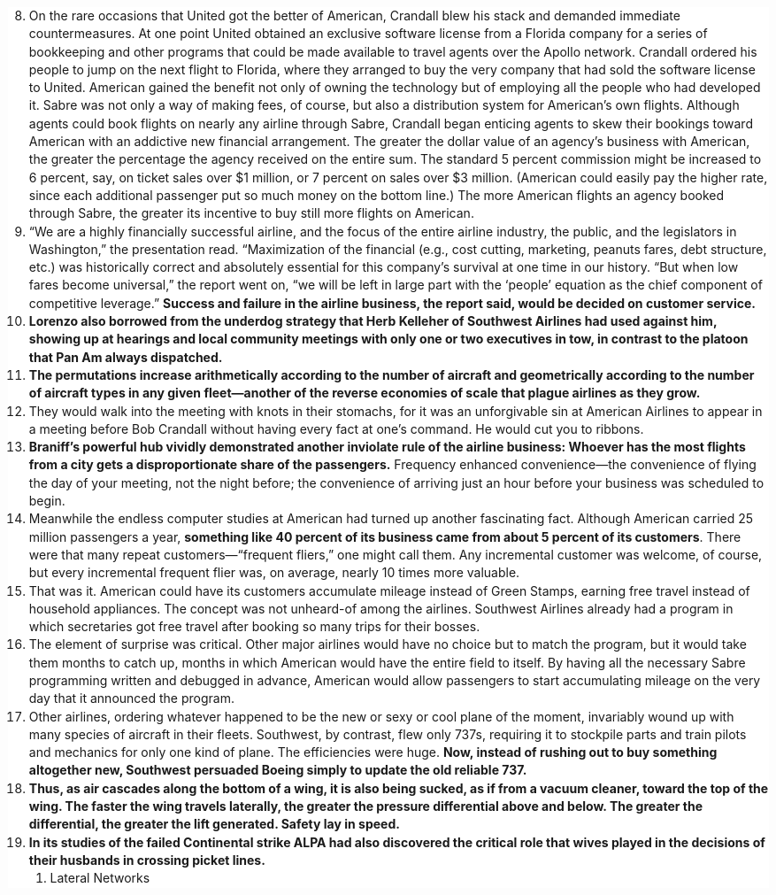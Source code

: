 8. On the rare occasions that United got the better of American, Crandall blew his stack and demanded immediate countermeasures. At one point United obtained an exclusive software license from a Florida company for a series of bookkeeping and other programs that could be made available to travel agents over the Apollo network. Crandall ordered his people to jump on the next flight to Florida, where they arranged to buy the very company that had sold the software license to United. American gained the benefit not only of owning the technology but of employing all the people who had developed it. Sabre was not only a way of making fees, of course, but also a distribution system for American’s own flights. Although agents could book flights on nearly any airline through Sabre, Crandall began enticing agents to skew their bookings toward American with an addictive new financial arrangement. The greater the dollar value of an agency’s business with American, the greater the percentage the agency received on the entire sum. The standard 5 percent commission might be increased to 6 percent, say, on ticket sales over $1 million, or 7 percent on sales over $3 million. (American could easily pay the higher rate, since each additional passenger put so much money on the bottom line.) The more American flights an agency booked through Sabre, the greater its incentive to buy still more flights on American.
9. “We are a highly financially successful airline, and the focus of the entire airline industry, the public, and the legislators in Washington,” the presentation read. “Maximization of the financial (e.g., cost cutting, marketing, peanuts fares, debt structure, etc.) was historically correct and absolutely essential for this company’s survival at one time in our history. “But when low fares become universal,” the report went on, “we will be left in large part with the ‘people’ equation as the chief component of competitive leverage.” **Success and failure in the airline business, the report said, would be decided on customer service.**
10. **Lorenzo also borrowed from the underdog strategy that Herb Kelleher of Southwest Airlines had used against him, showing up at hearings and local community meetings with only one or two executives in tow, in contrast to the platoon that Pan Am always dispatched.**
11. **The permutations increase arithmetically according to the number of aircraft and geometrically according to the number of aircraft types in any given fleet—another of the reverse economies of scale that plague airlines as they grow.**
12. They would walk into the meeting with knots in their stomachs, for it was an unforgivable sin at American Airlines to appear in a meeting before Bob Crandall without having every fact at one’s command. He would cut you to ribbons.
13. **Braniff’s powerful hub vividly demonstrated another inviolate rule of the airline business: Whoever has the most flights from a city gets a disproportionate share of the passengers.** Frequency enhanced convenience—the convenience of flying the day of your meeting, not the night before; the convenience of arriving just an hour before your business was scheduled to begin.
14. Meanwhile the endless computer studies at American had turned up another fascinating fact. Although American carried 25 million passengers a year, **something like 40 percent of its business came from about 5 percent of its customers**. There were that many repeat customers—“frequent fliers,” one might call them. Any incremental customer was welcome, of course, but every incremental frequent flier was, on average, nearly 10 times more valuable.
15. That was it. American could have its customers accumulate mileage instead of Green Stamps, earning free travel instead of household appliances. The concept was not unheard-of among the airlines. Southwest Airlines already had a program in which secretaries got free travel after booking so many trips for their bosses.
16. The element of surprise was critical. Other major airlines would have no choice but to match the program, but it would take them months to catch up, months in which American would have the entire field to itself. By having all the necessary Sabre programming written and debugged in advance, American would allow passengers to start accumulating mileage on the very day that it announced the program.
17. Other airlines, ordering whatever happened to be the new or sexy or cool plane of the moment, invariably wound up with many species of aircraft in their fleets. Southwest, by contrast, flew only 737s, requiring it to stockpile parts and train pilots and mechanics for only one kind of plane. The efficiencies were huge. **Now, instead of rushing out to buy something altogether new, Southwest persuaded Boeing simply to update the old reliable 737.**
18. **Thus, as air cascades along the bottom of a wing, it is also being sucked, as if from a vacuum cleaner, toward the top of the wing. The faster the wing travels laterally, the greater the pressure differential above and below. The greater the differential, the greater the lift generated. Safety lay in speed.**
19. **In its studies of the failed Continental strike ALPA had also discovered the critical role that wives played in the decisions of their husbands in crossing picket lines.**
    1. Lateral Networks